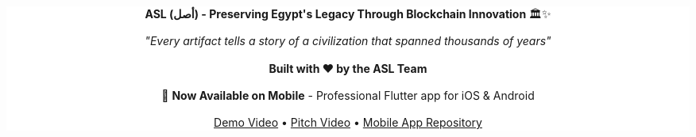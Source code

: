 
<div align="center">

**ASL (أصل) - Preserving Egypt's Legacy Through Blockchain Innovation** 🏛️✨

_"Every artifact tells a story of a civilization that spanned thousands of years"_

**Built with ❤️ by the ASL Team**

📱 **Now Available on Mobile** - Professional Flutter app for iOS & Android

[Demo Video](https://youtu.be/C5KdRCh_Sek) • [Pitch Video](https://youtu.be/5isksxXc1RQ) • [Mobile App Repository](./asl_flutter/)

</div>
